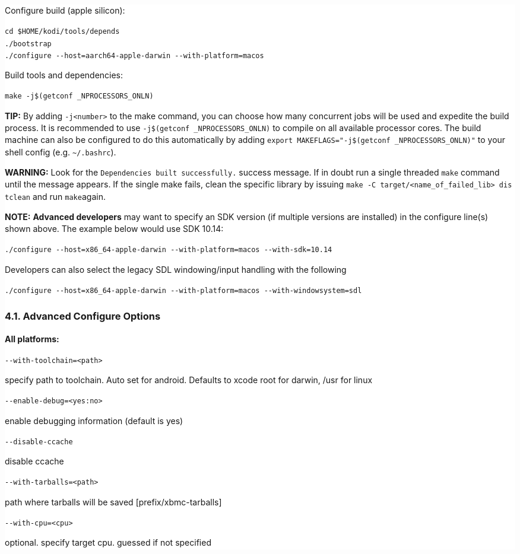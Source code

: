 Configure build (apple silicon):
```
cd $HOME/kodi/tools/depends
./bootstrap
./configure --host=aarch64-apple-darwin --with-platform=macos
```

Build tools and dependencies:
```
make -j$(getconf _NPROCESSORS_ONLN)
```

**TIP:** By adding `-j<number>` to the make command, you can choose how many concurrent jobs will be used and expedite the build process. It is recommended to use `-j$(getconf _NPROCESSORS_ONLN)` to compile on all available processor cores. The build machine can also be configured to do this automatically by adding `export MAKEFLAGS="-j$(getconf _NPROCESSORS_ONLN)"` to your shell config (e.g. `~/.bashrc`).

**WARNING:** Look for the `Dependencies built successfully.` success message. If in doubt run a single threaded `make` command until the message appears. If the single make fails, clean the specific library by issuing `make -C target/<name_of_failed_lib> distclean` and run `make`again.

**NOTE:** **Advanced developers** may want to specify an SDK version (if multiple versions are installed) in the configure line(s) shown above. The example below would use SDK 10.14:
```
./configure --host=x86_64-apple-darwin --with-platform=macos --with-sdk=10.14
```

Developers can also select the legacy SDL windowing/input handling with the following
```
./configure --host=x86_64-apple-darwin --with-platform=macos --with-windowsystem=sdl
```

### 4.1. Advanced Configure Options


**All platforms:**

```
--with-toolchain=<path>
```
  specify path to toolchain. Auto set for android. Defaults to xcode root for darwin, /usr for linux

```
--enable-debug=<yes:no>
```
  enable debugging information (default is yes)

```
--disable-ccache
```
  disable ccache

```
--with-tarballs=<path>
```
  path where tarballs will be saved [prefix/xbmc-tarballs]

```
--with-cpu=<cpu>
```
  optional. specify target cpu. guessed if not specified
